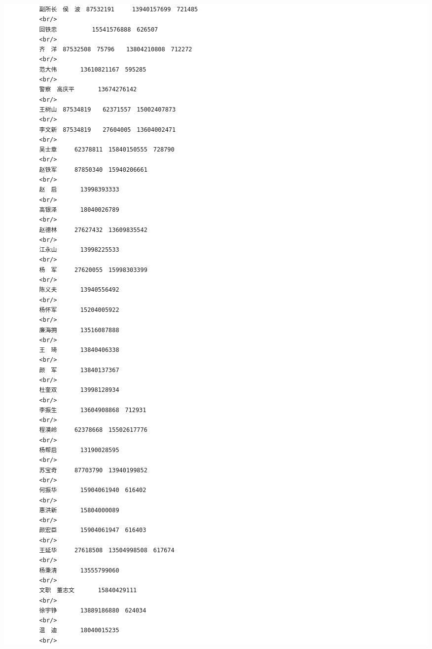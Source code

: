               副所长　侯　波　87532191　　　13940157699　721485
              <br/>
              回铁忠　　　　　　15541576888　626507
              <br/>
              齐　洋　87532508　75796　　13804210808　712272
              <br/>
              范大伟　　　　13610821167　595285
              <br/>
              警察　高庆平　　　　13674276142
              <br/>
              王树山　87534819　　62371557　15002407873
              <br/>
              李文新　87534819　　27604005　13604002471
              <br/>
              吴士章　　　62378811　15840150555　728790
              <br/>
              赵铁军　　　87850340　15940206661
              <br/>
              赵　启　　　　13998393333
              <br/>
              高银泽　　　　18040026789
              <br/>
              赵德林　　　27627432　13609835542
              <br/>
              江永山　　　　13998225533
              <br/>
              杨　军　　　27620055　15998303399
              <br/>
              陈义夫　　　　13940556492
              <br/>
              杨怀军　　　　15204005922
              <br/>
              廉海拥　　　　13516087888
              <br/>
              王　琦　　　　13840406338
              <br/>
              颜　军　　　　13840137367
              <br/>
              杜奎双　　　　13998128934
              <br/>
              李振生　　　　13604908868　712931
              <br/>
              程漠岭　　　62378668　15502617776
              <br/>
              杨帮启　　　　13190028595
              <br/>
              苏宝奇　　　87703790　13940199852
              <br/>
              何振华　　　　15904061940　616402
              <br/>
              惠洪新　　　　15804000089
              <br/>
              颜宏臣　　　　15904061947　616403
              <br/>
              王延华　　　27618508　13504998508　617674
              <br/>
              杨秉清　　　　13555799060
              <br/>
              文职　董志文　　　　15840429111
              <br/>
              徐宇铮　　　　13889186880　624034
              <br/>
              温　迪　　　　18040015235
              <br/>